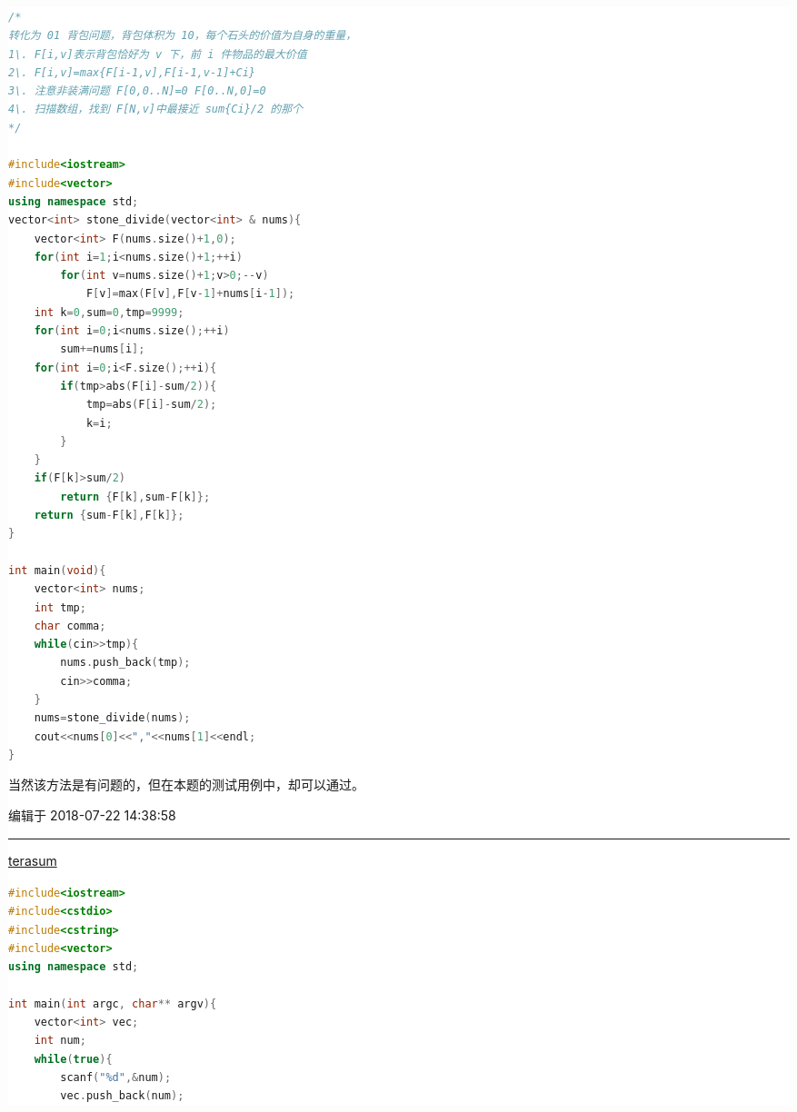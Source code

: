 ```cpp
/*
转化为 01 背包问题，背包体积为 10，每个石头的价值为自身的重量，
1\. F[i,v]表示背包恰好为 v 下，前 i 件物品的最大价值
2\. F[i,v]=max{F[i-1,v],F[i-1,v-1]+Ci}
3\. 注意非装满问题 F[0,0..N]=0 F[0..N,0]=0
4\. 扫描数组，找到 F[N,v]中最接近 sum{Ci}/2 的那个
*/

#include<iostream>
#include<vector>
using namespace std;
vector<int> stone_divide(vector<int> & nums){
    vector<int> F(nums.size()+1,0);
    for(int i=1;i<nums.size()+1;++i)
        for(int v=nums.size()+1;v>0;--v)
            F[v]=max(F[v],F[v-1]+nums[i-1]);
    int k=0,sum=0,tmp=9999;
    for(int i=0;i<nums.size();++i)
        sum+=nums[i];
    for(int i=0;i<F.size();++i){
        if(tmp>abs(F[i]-sum/2)){
            tmp=abs(F[i]-sum/2);
            k=i;
        }
    }
    if(F[k]>sum/2)
        return {F[k],sum-F[k]};
    return {sum-F[k],F[k]};
}

int main(void){
    vector<int> nums;
    int tmp;
    char comma;
    while(cin>>tmp){
        nums.push_back(tmp);
        cin>>comma;
    }
    nums=stone_divide(nums);
    cout<<nums[0]<<","<<nums[1]<<endl;  
}

```

当然该方法是有问题的，但在本题的测试用例中，却可以通过。

编辑于 2018-07-22 14:38:58

* * *

[terasum](https://www.nowcoder.com/profile/848412125)

```cpp
#include<iostream>
#include<cstdio>
#include<cstring>
#include<vector>
using namespace std;

int main(int argc, char** argv){
    vector<int> vec;
    int num;
    while(true){
        scanf("%d",&num);
        vec.push_back(num);
```